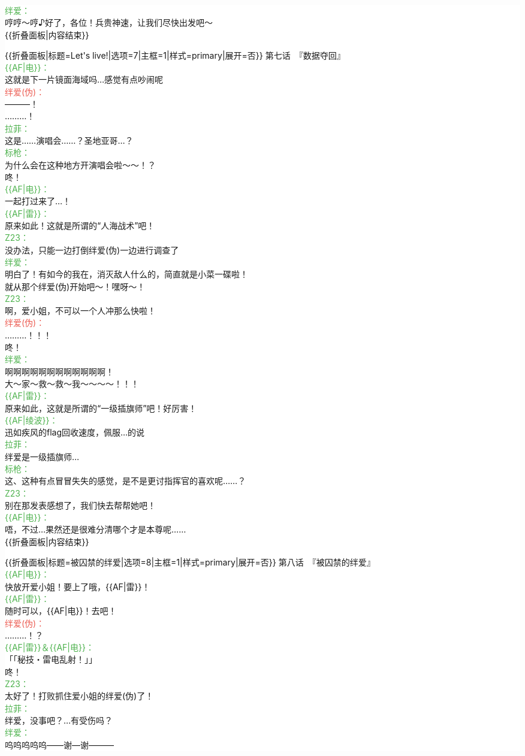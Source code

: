 <span style="color:#4eb24e;">绊爱：</span><br>
哼哼～哼♪好了，各位！兵贵神速，让我们尽快出发吧～<br>
{{折叠面板|内容结束}}

{{折叠面板|标题=Let's live!|选项=7|主框=1|样式=primary|展开=否}}
第七话　『数据夺回』<br>
<span style="color:#4eb24e;">{{AF|电}}：</span><br>
这就是下一片镜面海域吗…感觉有点吵闹呢<br>
<span style="color:#ec5d53;">绊爱(伪)：</span><br>
―――！<br>
………！<br>
<span style="color:#4eb24e;">拉菲：</span><br>
这是……演唱会……？圣地亚哥…？<br>
<span style="color:#4eb24e;">标枪：</span><br>
为什么会在这种地方开演唱会啦～～！？<br>
咚！<br>
<span style="color:#4eb24e;">{{AF|电}}：</span><br>
一起打过来了…！<br>
<span style="color:#4eb24e;">{{AF|雷}}：</span><br>
原来如此！这就是所谓的“人海战术”吧！<br>
<span style="color:#4eb24e;">Z23：</span><br>
没办法，只能一边打倒绊爱(伪)一边进行调查了<br>
<span style="color:#4eb24e;">绊爱：</span><br>
明白了！有如今的我在，消灭敌人什么的，简直就是小菜一碟啦！<br>
就从那个绊爱(伪)开始吧～！嘿呀～！<br>
<span style="color:#4eb24e;">Z23：</span><br>
啊，爱小姐，不可以一个人冲那么快啦！<br>
<span style="color:#ec5d53;">绊爱(伪)：</span><br>
………！！！<br>
咚！<br>
<span style="color:#4eb24e;">绊爱：</span><br>
啊啊啊啊啊啊啊啊啊啊啊啊！<br>
大～家～救～救～我～～～～！！！<br>
<span style="color:#4eb24e;">{{AF|雷}}：</span><br>
原来如此，这就是所谓的“一级插旗师”吧！好厉害！<br>
<span style="color:#4eb24e;">{{AF|绫波}}：</span><br>
迅如疾风的flag回收速度，佩服…的说<br>
<span style="color:#4eb24e;">拉菲：</span><br>
绊爱是一级插旗师…<br>
<span style="color:#4eb24e;">标枪：</span><br>
这、这种有点冒冒失失的感觉，是不是更讨指挥官的喜欢呢……？<br>
<span style="color:#4eb24e;">Z23：</span><br>
别在那发表感想了，我们快去帮帮她吧！<br>
<span style="color:#4eb24e;">{{AF|电}}：</span><br>
唔，不过…果然还是很难分清哪个才是本尊呢……<br>
{{折叠面板|内容结束}}

{{折叠面板|标题=被囚禁的绊爱|选项=8|主框=1|样式=primary|展开=否}}
第八话　『被囚禁的绊爱』<br>
<span style="color:#4eb24e;">{{AF|电}}：</span><br>
快放开爱小姐！要上了哦，{{AF|雷}}！<br>
<span style="color:#4eb24e;">{{AF|雷}}：</span><br>
随时可以，{{AF|电}}！去吧！<br>
<span style="color:#ec5d53;">绊爱(伪)：</span><br>
………！？<br>
<span style="color:#4eb24e;">{{AF|雷}}＆{{AF|电}}：</span><br>
「「秘技・雷电乱射！」」<br>
咚！<br>
<span style="color:#4eb24e;">Z23：</span><br>
太好了！打败抓住爱小姐的绊爱(伪)了！<br>
<span style="color:#4eb24e;">拉菲：</span><br>
绊爱，没事吧？…有受伤吗？<br>
<span style="color:#4eb24e;">绊爱：</span><br>
呜呜呜呜呜——谢—谢———<br>